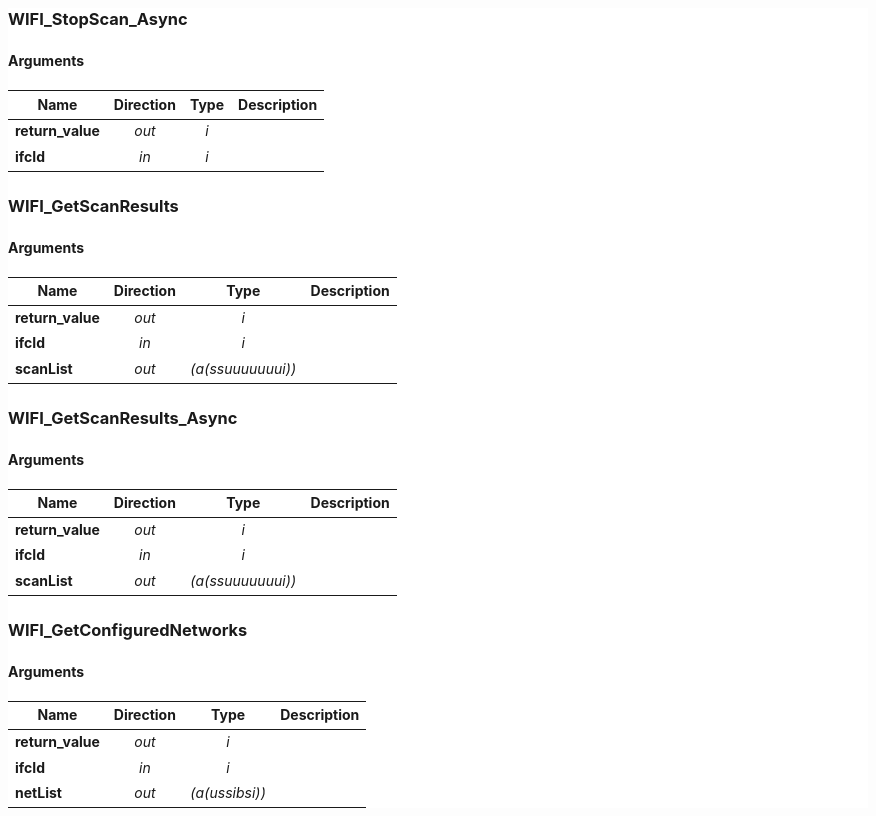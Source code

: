 
### WIFI\_StopScan\_Async



#### Arguments

| Name | Direction | Type | Description |
| --- | :---: | :---: | --- |
| **return\_value** | *out* | *i* |  |
| **ifcId** | *in* | *i* |  |


### WIFI\_GetScanResults



#### Arguments

| Name | Direction | Type | Description |
| --- | :---: | :---: | --- |
| **return\_value** | *out* | *i* |  |
| **ifcId** | *in* | *i* |  |
| **scanList** | *out* | *(a(ssuuuuuuui))* |  |


### WIFI\_GetScanResults\_Async



#### Arguments

| Name | Direction | Type | Description |
| --- | :---: | :---: | --- |
| **return\_value** | *out* | *i* |  |
| **ifcId** | *in* | *i* |  |
| **scanList** | *out* | *(a(ssuuuuuuui))* |  |


### WIFI\_GetConfiguredNetworks



#### Arguments

| Name | Direction | Type | Description |
| --- | :---: | :---: | --- |
| **return\_value** | *out* | *i* |  |
| **ifcId** | *in* | *i* |  |
| **netList** | *out* | *(a(ussibsi))* |  |
